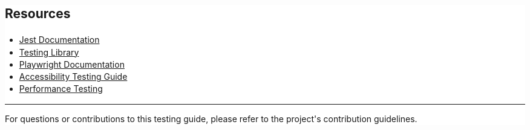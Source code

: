 ## Resources

- [Jest Documentation](https://jestjs.io/docs/getting-started)
- [Testing Library](https://testing-library.com/docs/react-testing-library/intro/)
- [Playwright Documentation](https://playwright.dev/)
- [Accessibility Testing Guide](https://web.dev/accessibility-testing/)
- [Performance Testing](https://web.dev/performance-testing/)

---

For questions or contributions to this testing guide, please refer to the project's contribution guidelines.